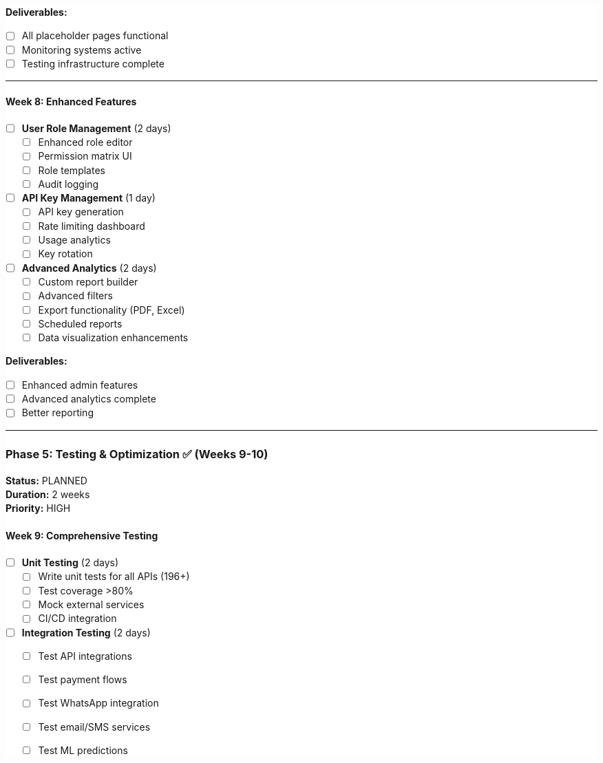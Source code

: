 **Deliverables:**
- [ ] All placeholder pages functional
- [ ] Monitoring systems active
- [ ] Testing infrastructure complete

---

#### **Week 8: Enhanced Features**

- [ ] **User Role Management** (2 days)
  - [ ] Enhanced role editor
  - [ ] Permission matrix UI
  - [ ] Role templates
  - [ ] Audit logging
  
- [ ] **API Key Management** (1 day)
  - [ ] API key generation
  - [ ] Rate limiting dashboard
  - [ ] Usage analytics
  - [ ] Key rotation
  
- [ ] **Advanced Analytics** (2 days)
  - [ ] Custom report builder
  - [ ] Advanced filters
  - [ ] Export functionality (PDF, Excel)
  - [ ] Scheduled reports
  - [ ] Data visualization enhancements

**Deliverables:**
- [ ] Enhanced admin features
- [ ] Advanced analytics complete
- [ ] Better reporting

---

### **Phase 5: Testing & Optimization** ✅ (Weeks 9-10)
**Status:** PLANNED  
**Duration:** 2 weeks  
**Priority:** HIGH  

#### **Week 9: Comprehensive Testing**

- [ ] **Unit Testing** (2 days)
  - [ ] Write unit tests for all APIs (196+)
  - [ ] Test coverage >80%
  - [ ] Mock external services
  - [ ] CI/CD integration
  
- [ ] **Integration Testing** (2 days)
  - [ ] Test API integrations
  - [ ] Test payment flows
  - [ ] Test WhatsApp integration
  - [ ] Test email/SMS services
  - [ ] Test ML predictions
  